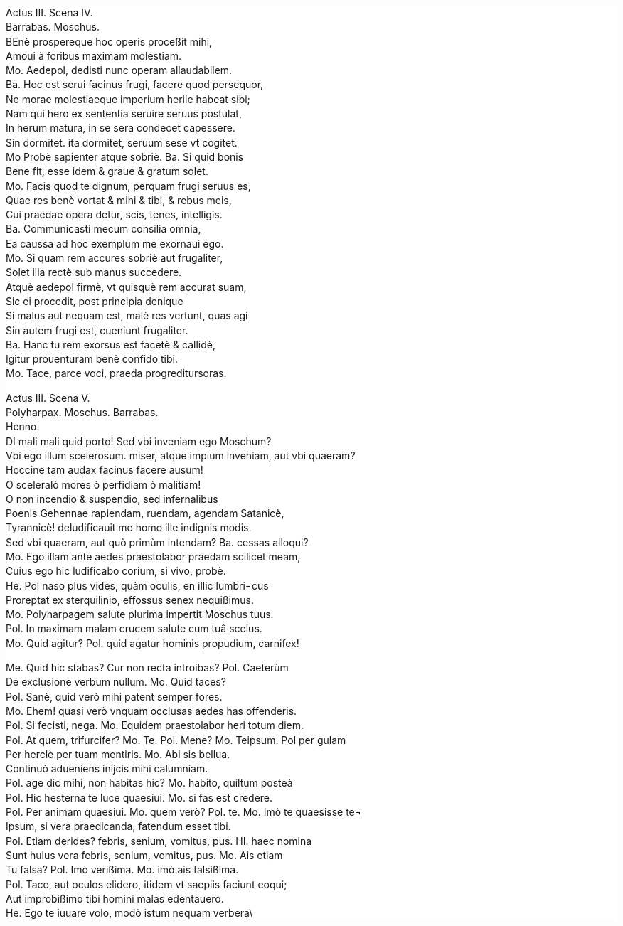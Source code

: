 Actus III. Scena IV.\
Barrabas. Moschus.\
BEnè prospereque hoc operis proceßit mihi,\
Amoui à foribus maximam molestiam.\
Mo. Aedepol, dedisti nunc operam allaudabilem.\
Ba. Hoc est serui facinus frugi, facere quod persequor,\
Ne morae molestiaeque imperium herile habeat sibi;\
Nam qui hero ex sententia seruire seruus postulat,\
In herum matura, in se sera condecet capessere.\
Sin dormitet. ita dormitet, seruum sese vt cogitet.\
Mo Probè sapienter atque sobriè. Ba. Si quid bonis\
Bene fit, esse idem & graue & gratum solet.\
Mo. Facis quod te dignum, perquam frugi seruus es,\
Quae res benè vortat & mihi & tibi, & rebus meis,\
Cui praedae opera detur, scis, tenes, intelligis.\
Ba. Communicasti mecum consilia omnia,\
Ea caussa ad hoc exemplum me exornaui ego.\
Mo. Si quam rem accures sobriè aut frugaliter,\
Solet illa rectè sub manus succedere.\
Atquè aedepol firmè, vt quisquè rem accurat suam,\
Sic ei procedit, post principia denique\
Si malus aut nequam est, malè res vertunt, quas agi\
Sin autem frugi est, cueniunt frugaliter.\
Ba. Hanc tu rem exorsus est facetè & callidè,\
Igitur prouenturam benè confido tibi.\
Mo. Tace, parce voci, praeda progreditursoras.

Actus III. Scena V.\
Polyharpax. Moschus. Barrabas.\
Henno.\
DI mali mali quid porto! Sed vbi inveniam ego Moschum?\
Vbi ego illum scelerosum. miser, atque impium inveniam, aut vbi quaeram?\
Hoccine tam audax facinus facere ausum!\
O sceleralò mores ò perfidiam ò malitiam!\
O non incendio & suspendio, sed infernalibus\
Poenis Gehennae rapiendam, ruendam, agendam Satanicè,\
Tyrannicè! deludificauit me homo ille indignis modis.\
Sed vbi quaeram, aut quò primùm intendam? Ba. cessas alloqui?\
Mo. Ego illam ante aedes praestolabor praedam scilicet meam,\
Cuius ego hic ludificabo corium, si vivo, probè.\
He. Pol naso plus vides, quàm oculis, en illic lumbri¬cus\
Proreptat ex sterquilinio, effossus senex nequißimus.\
Mo. Polyharpagem salute plurima impertit Moschus tuus.\
Pol. In maximam malam crucem salute cum tuâ scelus.\
Mo. Quid agitur? Pol. quid agatur hominis propudium, carnifex!

Me. Quid hic stabas? Cur non recta introibas? Pol. Caeterùm\
De exclusione verbum nullum. Mo. Quid taces?\
Pol. Sanè, quid verò mihi patent semper fores.\
Mo. Ehem! quasi verò vnquam occlusas aedes has offenderis.\
Pol. Si fecisti, nega. Mo. Equidem praestolabor heri totum diem.\
Pol. At quem, trifurcifer? Mo. Te. Pol. Mene? Mo. Teipsum. Pol per gulam\
Per herclè per tuam mentiris. Mo. Abi sis bellua.\
Continuò adueniens inijcis mihi calumniam.\
Pol. age dic mihi, non habitas hic? Mo. habito, quiltum posteà\
Pol. Hic hesterna te luce quaesiui. Mo. si fas est credere.\
Pol. Per animam quaesiui. Mo. quem verò? Pol. te. Mo. Imò te quaesisse te¬\
Ipsum, si vera praedicanda, fatendum esset tibi.\
Pol. Etiam derides? febris, senium, vomitus, pus. HI. haec nomina\
Sunt huius vera febris, senium, vomitus, pus. Mo. Ais etiam\
Tu falsa? Pol. Imò verißima. Mo. imò ais falsißima.\
Pol. Tace, aut oculos elidero, itidem vt saepiis faciunt eoqui;\
Aut improbißimo tibi homini malas edentauero.\
He. Ego te iuuare volo, modò istum nequam verbera\